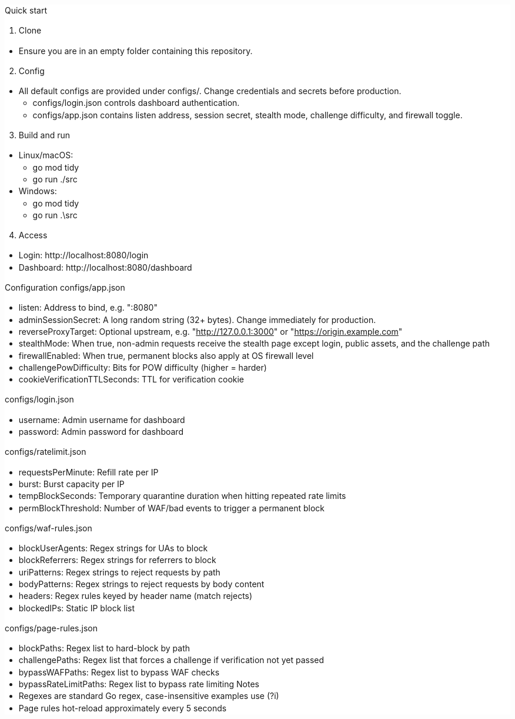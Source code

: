 Quick start
1) Clone
- Ensure you are in an empty folder containing this repository.

2) Config
- All default configs are provided under configs/. Change credentials and secrets before production.
  - configs/login.json controls dashboard authentication.
  - configs/app.json contains listen address, session secret, stealth mode, challenge difficulty, and firewall toggle.

3) Build and run
- Linux/macOS:
  - go mod tidy
  - go run ./src
- Windows:
  - go mod tidy
  - go run .\src

4) Access
- Login: http://localhost:8080/login
- Dashboard: http://localhost:8080/dashboard

Configuration
configs/app.json
- listen: Address to bind, e.g. ":8080"
- adminSessionSecret: A long random string (32+ bytes). Change immediately for production.
- reverseProxyTarget: Optional upstream, e.g. "http://127.0.0.1:3000" or "https://origin.example.com"
- stealthMode: When true, non-admin requests receive the stealth page except login, public assets, and the challenge path
- firewallEnabled: When true, permanent blocks also apply at OS firewall level
- challengePowDifficulty: Bits for POW difficulty (higher = harder)
- cookieVerificationTTLSeconds: TTL for verification cookie

configs/login.json
- username: Admin username for dashboard
- password: Admin password for dashboard

configs/ratelimit.json
- requestsPerMinute: Refill rate per IP
- burst: Burst capacity per IP
- tempBlockSeconds: Temporary quarantine duration when hitting repeated rate limits
- permBlockThreshold: Number of WAF/bad events to trigger a permanent block

configs/waf-rules.json
- blockUserAgents: Regex strings for UAs to block
- blockReferrers: Regex strings for referrers to block
- uriPatterns: Regex strings to reject requests by path
- bodyPatterns: Regex strings to reject requests by body content
- headers: Regex rules keyed by header name (match rejects)
- blockedIPs: Static IP block list

configs/page-rules.json
- blockPaths: Regex list to hard-block by path
- challengePaths: Regex list that forces a challenge if verification not yet passed
- bypassWAFPaths: Regex list to bypass WAF checks
- bypassRateLimitPaths: Regex list to bypass rate limiting
Notes
- Regexes are standard Go regex, case-insensitive examples use (?i)
- Page rules hot-reload approximately every 5 seconds
